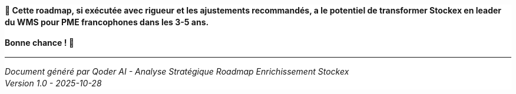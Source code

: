 **🎯 Cette roadmap, si exécutée avec rigueur et les ajustements recommandés, a le potentiel de transformer Stockex en leader du WMS pour PME francophones dans les 3-5 ans.**

**Bonne chance ! 🚀**

---

*Document généré par Qoder AI - Analyse Stratégique Roadmap Enrichissement Stockex*  
*Version 1.0 - 2025-10-28*
